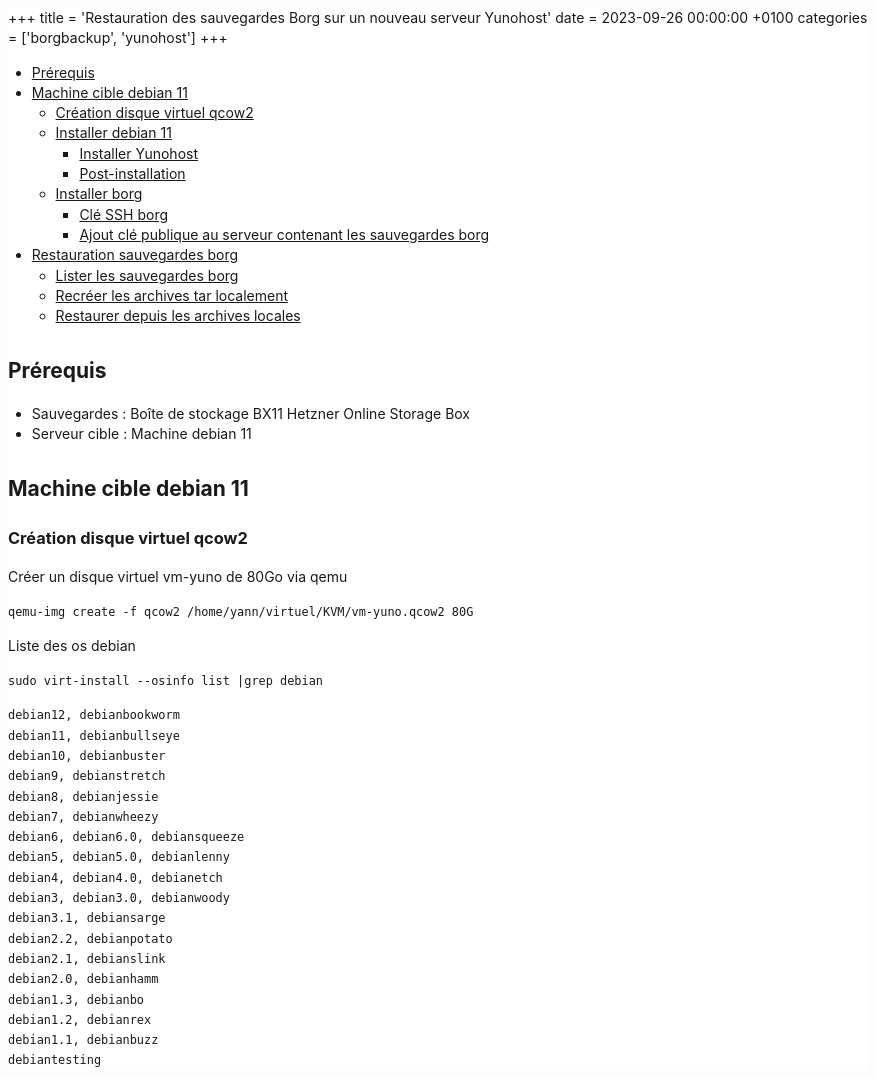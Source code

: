+++
title = 'Restauration des sauvegardes Borg sur un nouveau serveur Yunohost'
date = 2023-09-26 00:00:00 +0100
categories = ['borgbackup', 'yunohost']
+++
- [Prérequis](#prérequis)
- [Machine cible debian 11](#machine-cible-debian-11)
    - [Création disque virtuel qcow2](#création-disque-virtuel-qcow2)
    - [Installer debian 11](#installer-debian-11)
        - [Installer Yunohost](#installer-yunohost)
        - [Post-installation](#post-installation)
    - [Installer borg](#installer-borg)
        - [Clé SSH borg](#clé-ssh-borg)
        - [Ajout clé publique au serveur contenant les sauvegardes borg](#ajout-clé-publique-au-serveur-contenant-les-sauvegardes-borg)
- [Restauration sauvegardes borg](#restauration-sauvegardes-borg)
    - [Lister les sauvegardes borg](#lister-les-sauvegardes-borg)
    - [Recréer les archives tar localement](#recréer-les-archives-tar-localement)
    - [Restaurer depuis les archives locales](#restaurer-depuis-les-archives-locales)

## Prérequis

- Sauvegardes : Boîte de stockage BX11 Hetzner Online Storage Box  
- Serveur cible : Machine debian 11  

## Machine cible debian 11

### Création disque virtuel qcow2

Créer un disque virtuel vm-yuno de 80Go via qemu

    qemu-img create -f qcow2 /home/yann/virtuel/KVM/vm-yuno.qcow2 80G

Liste des os debian

    sudo virt-install --osinfo list |grep debian

```
debian12, debianbookworm
debian11, debianbullseye
debian10, debianbuster
debian9, debianstretch
debian8, debianjessie
debian7, debianwheezy
debian6, debian6.0, debiansqueeze
debian5, debian5.0, debianlenny
debian4, debian4.0, debianetch
debian3, debian3.0, debianwoody
debian3.1, debiansarge
debian2.2, debianpotato
debian2.1, debianslink
debian2.0, debianhamm
debian1.3, debianbo
debian1.2, debianrex
debian1.1, debianbuzz
debiantesting
```
